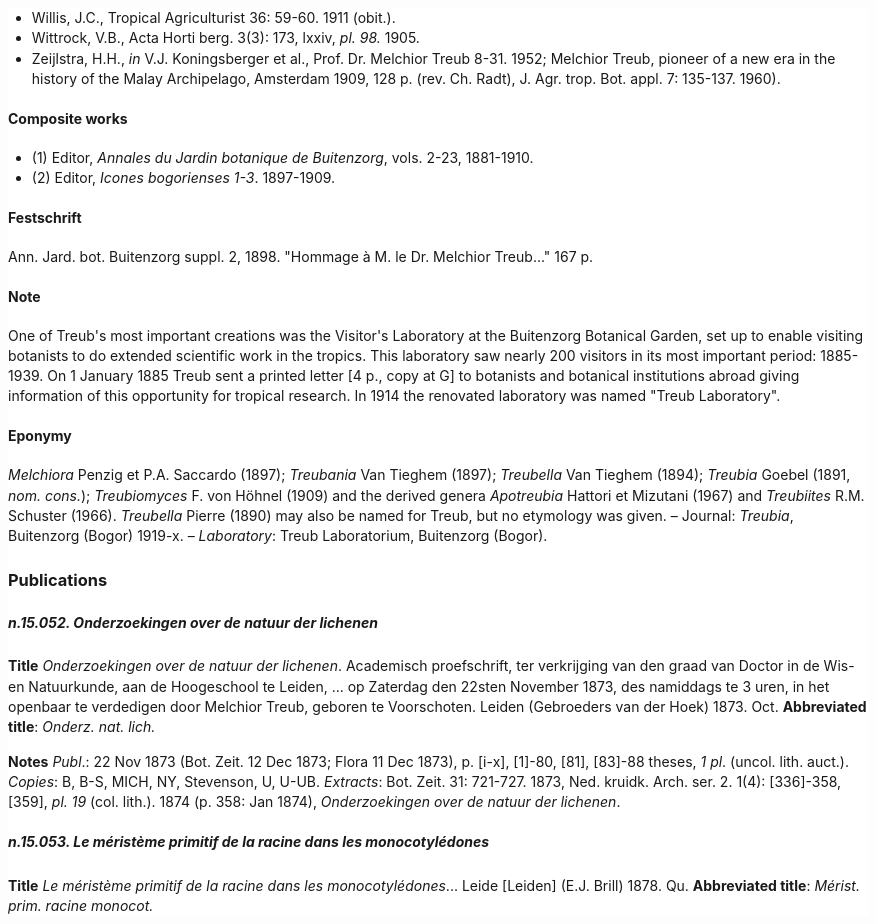 - Willis, J.C., Tropical Agriculturist 36: 59-60. 1911 (obit.).
- Wittrock, V.B., Acta Horti berg. 3(3): 173, lxxiv, *pl. 98.* 1905.
- Zeijlstra, H.H., *in* V.J. Koningsberger et al., Prof. Dr. Melchior Treub 8-31. 1952; Melchior Treub, pioneer of a new era in the history of the Malay Archipelago, Amsterdam 1909, 128 p. (rev. Ch. Radt), J. Agr. trop. Bot. appl. 7: 135-137. 1960).

#### Composite works

- (1) Editor, *Annales du Jardin botanique de Buitenzorg*, vols. 2-23, 1881-1910.
- (2) Editor, *Icones bogorienses 1-3*. 1897-1909.

#### Festschrift

Ann. Jard. bot. Buitenzorg suppl. 2, 1898. "Hommage à M. le Dr. Melchior Treub..." 167 p.

#### Note

One of Treub's most important creations was the Visitor's Laboratory at the Buitenzorg Botanical Garden, set up to enable visiting botanists to do extended scientific work in the tropics. This laboratory saw nearly 200 visitors in its most important period: 1885-1939. On 1 January 1885 Treub sent a printed letter \[4 p., copy at G\] to botanists and botanical institutions abroad giving information of this opportunity for tropical research. In 1914 the renovated laboratory was named "Treub Laboratory".

#### Eponymy

*Melchiora* Penzig et P.A. Saccardo (1897); *Treubania* Van Tieghem (1897); *Treubella* Van Tieghem (1894); *Treubia* Goebel (1891, *nom. cons.*); *Treubiomyces* F. von Höhnel (1909) and the derived genera *Apotreubia* Hattori et Mizutani (1967) and *Treubiites* R.M. Schuster (1966). *Treubella* Pierre (1890) may also be named for Treub, but no etymology was given. – Journal: *Treubia*, Buitenzorg (Bogor) 1919-x. – *Laboratory*: Treub Laboratorium, Buitenzorg (Bogor).

### Publications

##### n.15.052. Onderzoekingen over de natuur der lichenen

**Title**
*Onderzoekingen over de natuur der lichenen*. Academisch proefschrift, ter verkrijging van den graad van Doctor in de Wis- en Natuurkunde, aan de Hoogeschool te Leiden, ... op Zaterdag den 22sten November 1873, des namiddags te 3 uren, in het openbaar te verdedigen door Melchior Treub, geboren te Voorschoten. Leiden (Gebroeders van der Hoek) 1873. Oct.
**Abbreviated title**: *Onderz. nat. lich.*

**Notes**
*Publ*.: 22 Nov 1873 (Bot. Zeit. 12 Dec 1873; Flora 11 Dec 1873), p. \[i-x\], \[1\]-80, \[81\], \[83\]-88 theses, *1 pl*. (uncol. lith. auct.). *Copies*: B, B-S, MICH, NY, Stevenson, U, U-UB.
*Extracts*: Bot. Zeit. 31: 721-727. 1873, Ned. kruidk. Arch. ser. 2. 1(4): \[336\]-358, \[359\], *pl. 19* (col. lith.). 1874 (p. 358: Jan 1874), *Onderzoekingen over de natuur der lichenen*.

##### n.15.053. Le méristème primitif de la racine dans les monocotylédones

**Title**
*Le méristème primitif de la racine dans les monocotylédones*... Leide \[Leiden\] (E.J. Brill) 1878. Qu.
**Abbreviated title**: *Mérist. prim. racine monocot.*
